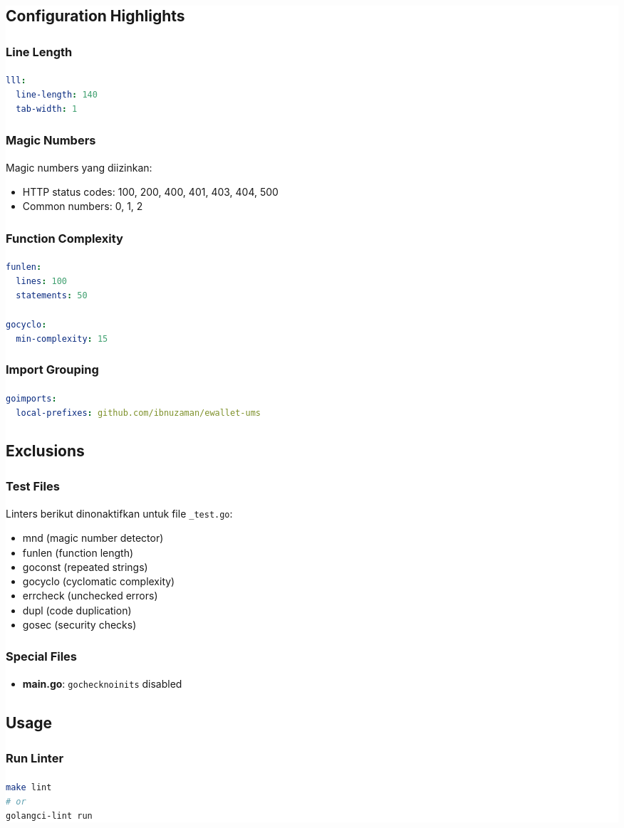 ## Configuration Highlights

### Line Length
```yaml
lll:
  line-length: 140
  tab-width: 1
```

### Magic Numbers
Magic numbers yang diizinkan:
- HTTP status codes: 100, 200, 400, 401, 403, 404, 500
- Common numbers: 0, 1, 2

### Function Complexity
```yaml
funlen:
  lines: 100
  statements: 50

gocyclo:
  min-complexity: 15
```

### Import Grouping
```yaml
goimports:
  local-prefixes: github.com/ibnuzaman/ewallet-ums
```

## Exclusions

### Test Files
Linters berikut dinonaktifkan untuk file `_test.go`:
- mnd (magic number detector)
- funlen (function length)
- goconst (repeated strings)
- gocyclo (cyclomatic complexity)
- errcheck (unchecked errors)
- dupl (code duplication)
- gosec (security checks)

### Special Files
- **main.go**: `gochecknoinits` disabled

## Usage

### Run Linter
```bash
make lint
# or
golangci-lint run
```
